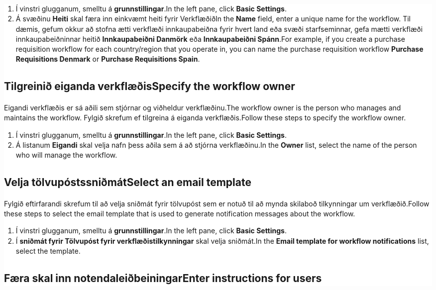 1.  <span data-ttu-id="072d2-110">Í vinstri glugganum, smelltu á **grunnstillingar**.</span><span class="sxs-lookup"><span data-stu-id="072d2-110">In the left pane, click **Basic Settings**.</span></span>
2.  <span data-ttu-id="072d2-111">Á svæðinu **Heiti** skal færa inn einkvæmt heiti fyrir Verkflæðið</span><span class="sxs-lookup"><span data-stu-id="072d2-111">In the **Name** field, enter a unique name for the workflow.</span></span> <span data-ttu-id="072d2-112">Til dæmis, gefum okkur að stofna ætti verkflæði innkaupabeiðna fyrir hvert land eða svæði starfseminnar, gefa mætti verkflæði innkaupabeiðninnar heitið **Innkaupabeiðni Danmörk** eða **Innkaupabeiðni Spánn**.</span><span class="sxs-lookup"><span data-stu-id="072d2-112">For example, if you create a purchase requisition workflow for each country/region that you operate in, you can name the purchase requisition workflow **Purchase Requisitions Denmark** or **Purchase Requisitions Spain**.</span></span>

## <a name="specify-the-workflow-owner"></a><span data-ttu-id="072d2-113">Tilgreinið eiganda verkflæðis</span><span class="sxs-lookup"><span data-stu-id="072d2-113">Specify the workflow owner</span></span>
<span data-ttu-id="072d2-114">Eigandi verkflæðis er sá aðili sem stjórnar og viðheldur verkflæðinu.</span><span class="sxs-lookup"><span data-stu-id="072d2-114">The workflow owner is the person who manages and maintains the workflow.</span></span> <span data-ttu-id="072d2-115">Fylgið skrefum ef tilgreina á eiganda verkflæðis.</span><span class="sxs-lookup"><span data-stu-id="072d2-115">Follow these steps to specify the workflow owner.</span></span>

1.  <span data-ttu-id="072d2-116">Í vinstri glugganum, smelltu á **grunnstillingar**.</span><span class="sxs-lookup"><span data-stu-id="072d2-116">In the left pane, click **Basic Settings**.</span></span>
2.  <span data-ttu-id="072d2-117">Á listanum **Eigandi** skal velja nafn þess aðila sem á að stjórna verkflæðinu.</span><span class="sxs-lookup"><span data-stu-id="072d2-117">In the **Owner** list, select the name of the person who will manage the workflow.</span></span>

## <a name="select-an-email-template"></a><span data-ttu-id="072d2-118">Velja tölvupóstssniðmát</span><span class="sxs-lookup"><span data-stu-id="072d2-118">Select an email template</span></span>
<span data-ttu-id="072d2-119">Fylgið eftirfarandi skrefum til að velja sniðmát fyrir tölvupóst sem er notuð til að mynda skilaboð tilkynningar um verkflæðið.</span><span class="sxs-lookup"><span data-stu-id="072d2-119">Follow these steps to select the email template that is used to generate notification messages about the workflow.</span></span>

1.  <span data-ttu-id="072d2-120">Í vinstri glugganum, smelltu á **grunnstillingar**.</span><span class="sxs-lookup"><span data-stu-id="072d2-120">In the left pane, click **Basic Settings**.</span></span>
2.  <span data-ttu-id="072d2-121">Í **sniðmát fyrir Tölvupóst fyrir verkflæðistilkynningar** skal velja sniðmát.</span><span class="sxs-lookup"><span data-stu-id="072d2-121">In the **Email template for workflow notifications** list, select the template.</span></span>

## <a name="enter-instructions-for-users"></a><span data-ttu-id="072d2-122">Færa skal inn notendaleiðbeiningar</span><span class="sxs-lookup"><span data-stu-id="072d2-122">Enter instructions for users</span></span>